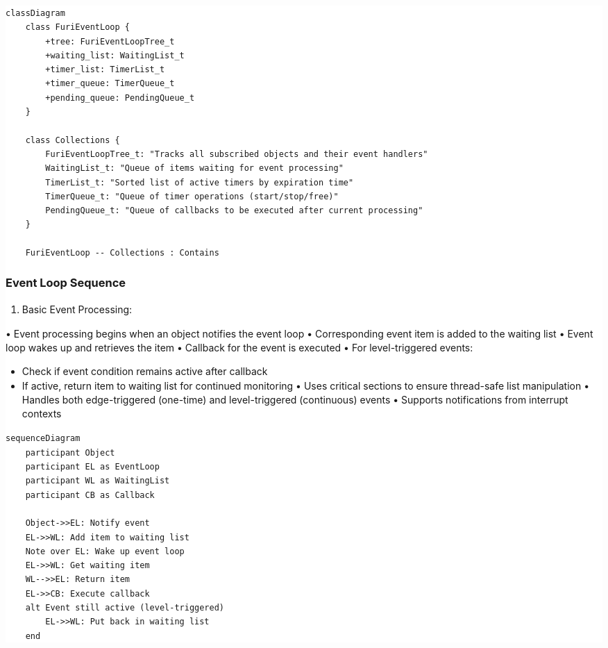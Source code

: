 ```mermaid
classDiagram
    class FuriEventLoop {
        +tree: FuriEventLoopTree_t
        +waiting_list: WaitingList_t
        +timer_list: TimerList_t
        +timer_queue: TimerQueue_t
        +pending_queue: PendingQueue_t
    }

    class Collections {
        FuriEventLoopTree_t: "Tracks all subscribed objects and their event handlers"
        WaitingList_t: "Queue of items waiting for event processing"
        TimerList_t: "Sorted list of active timers by expiration time"
        TimerQueue_t: "Queue of timer operations (start/stop/free)"
        PendingQueue_t: "Queue of callbacks to be executed after current processing"
    }

    FuriEventLoop -- Collections : Contains
```

### Event Loop Sequence

1. Basic Event Processing:

• Event processing begins when an object notifies the event loop
• Corresponding event item is added to the waiting list
• Event loop wakes up and retrieves the item
• Callback for the event is executed
• For level-triggered events:
  - Check if event condition remains active after callback
  - If active, return item to waiting list for continued monitoring
• Uses critical sections to ensure thread-safe list manipulation
• Handles both edge-triggered (one-time) and level-triggered (continuous) events
• Supports notifications from interrupt contexts

```mermaid
sequenceDiagram
    participant Object
    participant EL as EventLoop
    participant WL as WaitingList
    participant CB as Callback

    Object->>EL: Notify event
    EL->>WL: Add item to waiting list
    Note over EL: Wake up event loop
    EL->>WL: Get waiting item
    WL-->>EL: Return item
    EL->>CB: Execute callback
    alt Event still active (level-triggered)
        EL->>WL: Put back in waiting list
    end
```
